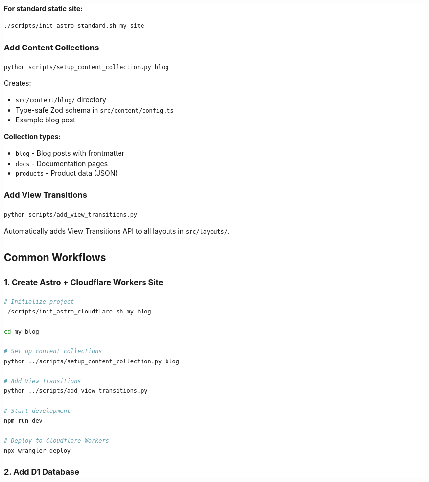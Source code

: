 **For standard static site:**
```bash
./scripts/init_astro_standard.sh my-site
```

### Add Content Collections

```bash
python scripts/setup_content_collection.py blog
```

Creates:
- `src/content/blog/` directory
- Type-safe Zod schema in `src/content/config.ts`
- Example blog post

**Collection types:**
- `blog` - Blog posts with frontmatter
- `docs` - Documentation pages
- `products` - Product data (JSON)

### Add View Transitions

```bash
python scripts/add_view_transitions.py
```

Automatically adds View Transitions API to all layouts in `src/layouts/`.

## Common Workflows

### 1. Create Astro + Cloudflare Workers Site

```bash
# Initialize project
./scripts/init_astro_cloudflare.sh my-blog

cd my-blog

# Set up content collections
python ../scripts/setup_content_collection.py blog

# Add View Transitions
python ../scripts/add_view_transitions.py

# Start development
npm run dev

# Deploy to Cloudflare Workers
npx wrangler deploy
```

### 2. Add D1 Database
